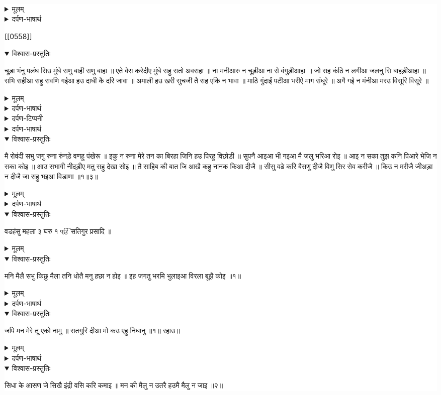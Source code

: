 <details><summary>मूलम्</summary></details>

<details><summary>दर्पण-भाषार्थ</summary></details>

[[0558]]
<details open><summary>विश्वास-प्रस्तुतिः</summary>

चूड़ा भंनु पलंघ सिउ मुंधे सणु बाही सणु बाहा ॥ एते वेस करेदीए मुंधे सहु रातो अवराहा ॥ ना मनीआरु न चूड़ीआ ना से वंगुड़ीआहा ॥ जो सह कंठि न लगीआ जलनु सि बाहड़ीआहा ॥ सभि सहीआ सहु रावणि गईआ हउ दाधी कै दरि जावा ॥ अमाली हउ खरी सुचजी तै सह एकि न भावा ॥ माठि गुंदाईं पटीआ भरीऐ माग संधूरे ॥ अगै गई न मंनीआ मरउ विसूरि विसूरे ॥
</details>

<details><summary>मूलम्</summary></details>

<details><summary>दर्पण-भाषार्थ</summary></details>

<details><summary>दर्पण-टिप्पनी</summary></details>

<details><summary>दर्पण-भाषार्थ</summary></details>

<details open><summary>विश्वास-प्रस्तुतिः</summary>

मै रोवंदी सभु जगु रुना रुंनड़े वणहु पंखेरू ॥ इकु न रुना मेरे तन का बिरहा जिनि हउ पिरहु विछोड़ी ॥ सुपनै आइआ भी गइआ मै जलु भरिआ रोइ ॥ आइ न सका तुझ कनि पिआरे भेजि न सका कोइ ॥ आउ सभागी नीदड़ीए मतु सहु देखा सोइ ॥ तै साहिब की बात जि आखै कहु नानक किआ दीजै ॥ सीसु वढे करि बैसणु दीजै विणु सिर सेव करीजै ॥ किउ न मरीजै जीअड़ा न दीजै जा सहु भइआ विडाणा ॥१॥३॥
</details>

<details><summary>मूलम्</summary></details>

<details><summary>दर्पण-भाषार्थ</summary></details>

<details open><summary>विश्वास-प्रस्तुतिः</summary>

वडहंसु महला ३ घरु १ ੴ सतिगुर प्रसादि ॥
</details>

<details><summary>मूलम्</summary></details>

<details open><summary>विश्वास-प्रस्तुतिः</summary>

मनि मैलै सभु किछु मैला तनि धोतै मनु हछा न होइ ॥ इह जगतु भरमि भुलाइआ विरला बूझै कोइ ॥१॥
</details>

<details><summary>मूलम्</summary></details>

<details><summary>दर्पण-भाषार्थ</summary></details>

<details open><summary>विश्वास-प्रस्तुतिः</summary>

जपि मन मेरे तू एको नामु ॥ सतगुरि दीआ मो कउ एहु निधानु ॥१॥ रहाउ॥
</details>

<details><summary>मूलम्</summary></details>

<details><summary>दर्पण-भाषार्थ</summary></details>

<details open><summary>विश्वास-प्रस्तुतिः</summary>

सिधा के आसण जे सिखै इंद्री वसि करि कमाइ ॥ मन की मैलु न उतरै हउमै मैलु न जाइ ॥२॥
</details>
